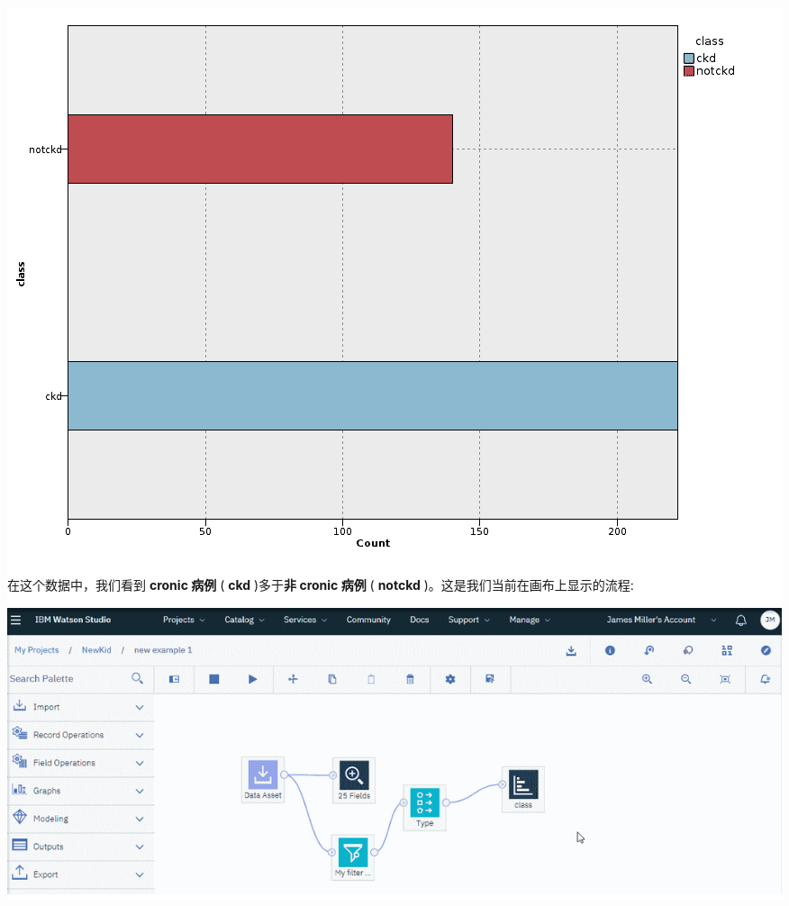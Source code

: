 ![](img/1dabfba2-769f-4da0-82fb-c2749a6e9f44.png)

在这个数据中，我们看到 **cronic 病例** ( **ckd** )多于**非 cronic 病例** ( **notckd** )。这是我们当前在画布上显示的流程:

![](img/47f1ec63-39ef-4726-99c9-e650f255e43b.png)<title>Training and testing</title>  
